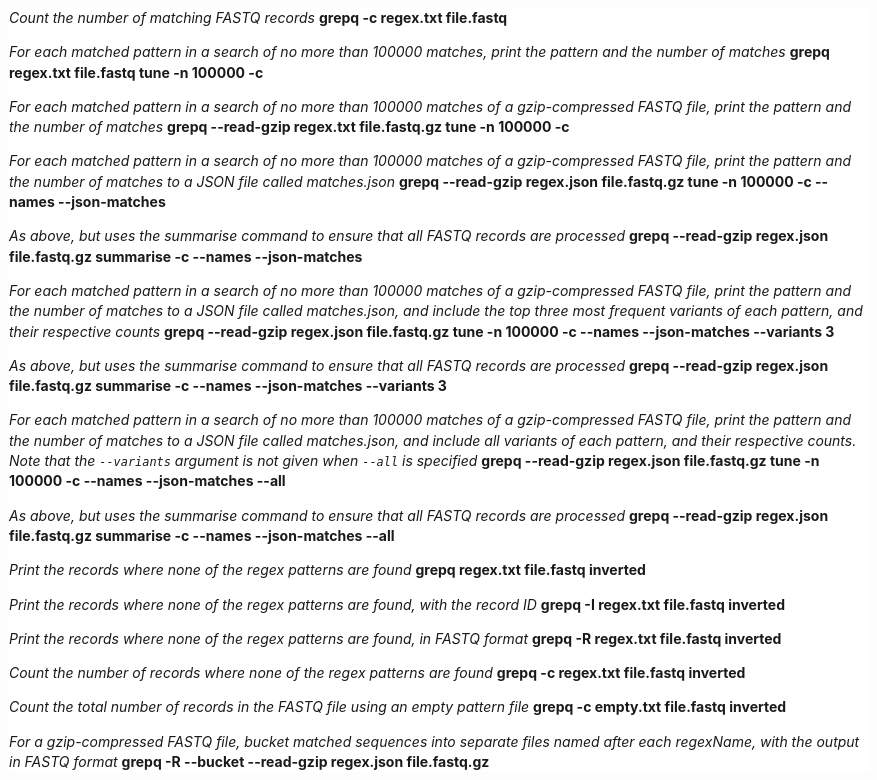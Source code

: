 *Count the number of matching FASTQ records*
    **grepq -c regex.txt file.fastq**

*For each matched pattern in a search of no more than 100000 matches, print the
    pattern and the number of matches*
    **grepq regex.txt file.fastq tune -n 100000 -c**

*For each matched pattern in a search of no more than 100000 matches of a
    gzip-compressed FASTQ file, print the pattern and the number of matches*
    **grepq --read-gzip regex.txt file.fastq.gz tune -n 100000 -c**

*For each matched pattern in a search of no more than 100000 matches of a
gzip-compressed FASTQ file, print the pattern and the number of matches to a
JSON file called matches.json*
    **grepq --read-gzip regex.json file.fastq.gz tune -n 100000 -c --names --json-matches**

*As above, but uses the summarise command to ensure that all FASTQ records are processed*
    **grepq --read-gzip regex.json file.fastq.gz summarise -c --names --json-matches**

*For each matched pattern in a search of no more than 100000 matches of a
gzip-compressed FASTQ file, print the pattern and the number of matches to a
JSON file called matches.json, and include the top three most frequent variants of
each pattern, and their respective counts*
    **grepq --read-gzip regex.json file.fastq.gz tune -n 100000 -c --names --json-matches --variants 3**

*As above, but uses the summarise command to ensure that all FASTQ records are processed*
    **grepq --read-gzip regex.json file.fastq.gz summarise -c --names --json-matches --variants 3**

*For each matched pattern in a search of no more than 100000 matches of a
gzip-compressed FASTQ file, print the pattern and the number of matches to a JSON
file called matches.json, and include all variants of each pattern, and their
respective counts. Note that the `--variants` argument is not given when `--all`
is specified*
    **grepq --read-gzip regex.json file.fastq.gz tune -n 100000 -c --names --json-matches --all**

*As above, but uses the summarise command to ensure that all FASTQ records are processed*
    **grepq --read-gzip regex.json file.fastq.gz summarise -c --names --json-matches --all**

*Print the records where none of the regex patterns are found*
    **grepq regex.txt file.fastq inverted**

*Print the records where none of the regex patterns are found, with the record ID*
    **grepq -I regex.txt file.fastq inverted**

*Print the records where none of the regex patterns are found, in FASTQ format*
    **grepq -R regex.txt file.fastq inverted**

*Count the number of records where none of the regex patterns are found*
    **grepq -c regex.txt file.fastq inverted**

*Count the total number of records in the FASTQ file using an empty pattern file*
    **grepq -c empty.txt file.fastq inverted**

*For a gzip-compressed FASTQ file, bucket matched sequences into separate files
named after each regexName, with the output in FASTQ format*
    **grepq -R --bucket --read-gzip regex.json file.fastq.gz**
